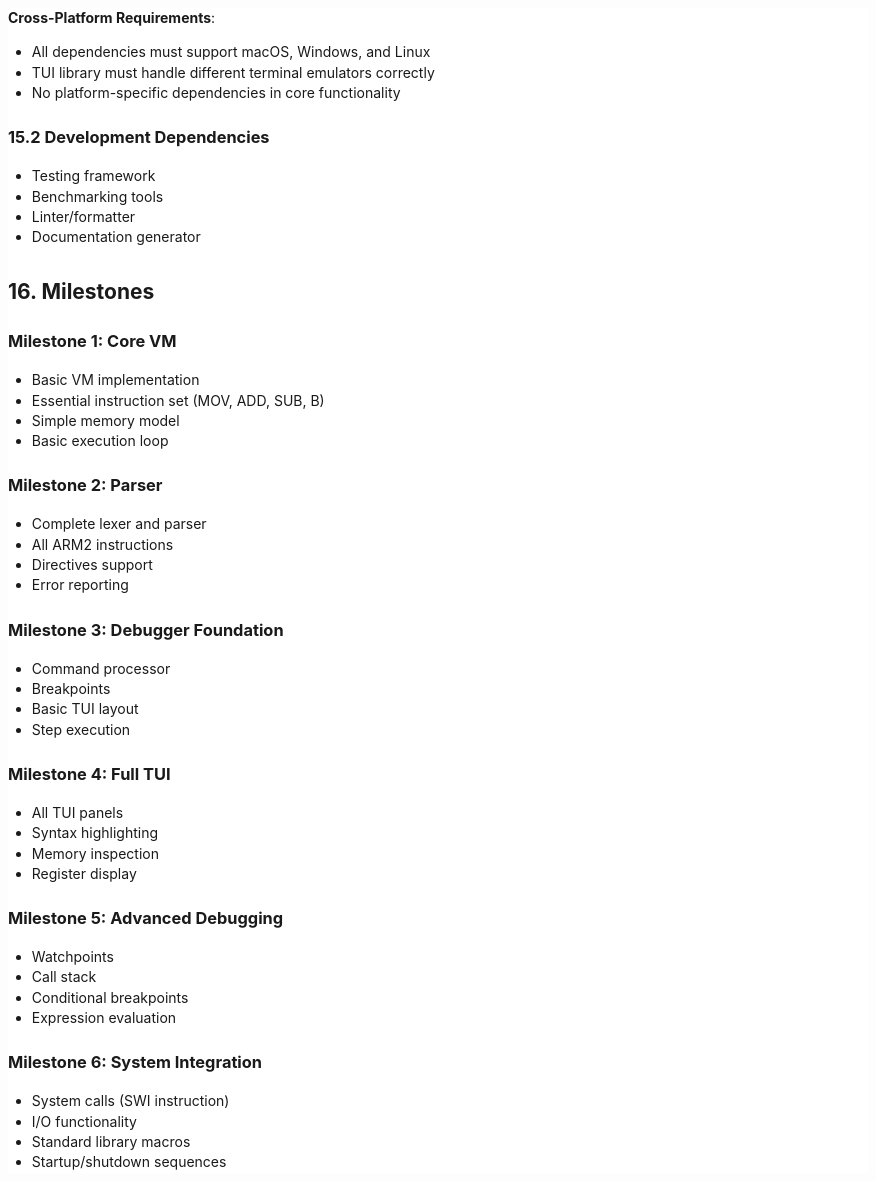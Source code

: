 **Cross-Platform Requirements**:
- All dependencies must support macOS, Windows, and Linux
- TUI library must handle different terminal emulators correctly
- No platform-specific dependencies in core functionality

### 15.2 Development Dependencies
- Testing framework
- Benchmarking tools
- Linter/formatter
- Documentation generator

## 16. Milestones

### Milestone 1: Core VM
- Basic VM implementation
- Essential instruction set (MOV, ADD, SUB, B)
- Simple memory model
- Basic execution loop

### Milestone 2: Parser
- Complete lexer and parser
- All ARM2 instructions
- Directives support
- Error reporting

### Milestone 3: Debugger Foundation
- Command processor
- Breakpoints
- Basic TUI layout
- Step execution

### Milestone 4: Full TUI
- All TUI panels
- Syntax highlighting
- Memory inspection
- Register display

### Milestone 5: Advanced Debugging
- Watchpoints
- Call stack
- Conditional breakpoints
- Expression evaluation

### Milestone 6: System Integration
- System calls (SWI instruction)
- I/O functionality
- Standard library macros
- Startup/shutdown sequences
